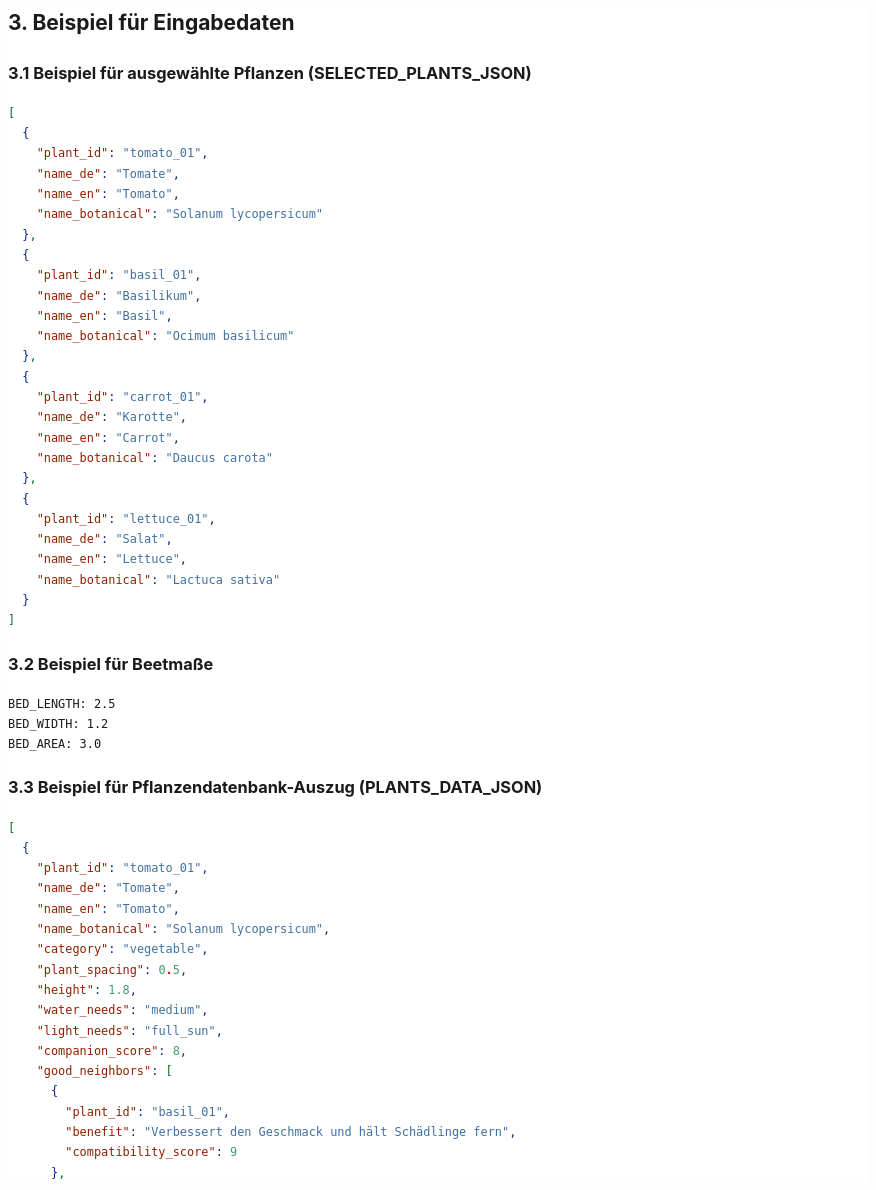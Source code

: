## 3. Beispiel für Eingabedaten

### 3.1 Beispiel für ausgewählte Pflanzen (SELECTED_PLANTS_JSON)

```json
[
  {
    "plant_id": "tomato_01",
    "name_de": "Tomate",
    "name_en": "Tomato",
    "name_botanical": "Solanum lycopersicum"
  },
  {
    "plant_id": "basil_01",
    "name_de": "Basilikum",
    "name_en": "Basil",
    "name_botanical": "Ocimum basilicum"
  },
  {
    "plant_id": "carrot_01",
    "name_de": "Karotte",
    "name_en": "Carrot",
    "name_botanical": "Daucus carota"
  },
  {
    "plant_id": "lettuce_01",
    "name_de": "Salat",
    "name_en": "Lettuce",
    "name_botanical": "Lactuca sativa"
  }
]
```

### 3.2 Beispiel für Beetmaße

```
BED_LENGTH: 2.5
BED_WIDTH: 1.2
BED_AREA: 3.0
```

### 3.3 Beispiel für Pflanzendatenbank-Auszug (PLANTS_DATA_JSON)

```json
[
  {
    "plant_id": "tomato_01",
    "name_de": "Tomate",
    "name_en": "Tomato",
    "name_botanical": "Solanum lycopersicum",
    "category": "vegetable",
    "plant_spacing": 0.5,
    "height": 1.8,
    "water_needs": "medium",
    "light_needs": "full_sun",
    "companion_score": 8,
    "good_neighbors": [
      {
        "plant_id": "basil_01",
        "benefit": "Verbessert den Geschmack und hält Schädlinge fern",
        "compatibility_score": 9
      },
```